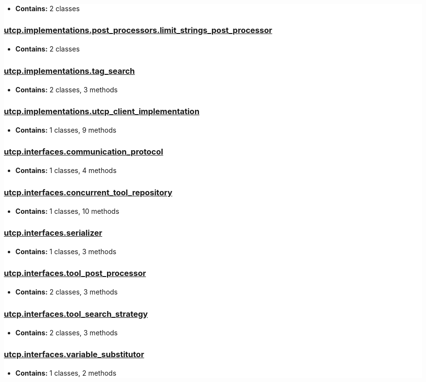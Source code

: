 - **Contains:** 2 classes


### [utcp.implementations.post_processors.limit_strings_post_processor](./core\utcp\implementations\post_processors\limit_strings_post_processor.md)

- **Contains:** 2 classes


### [utcp.implementations.tag_search](./core\utcp\implementations\tag_search.md)

- **Contains:** 2 classes, 3 methods


### [utcp.implementations.utcp_client_implementation](./core\utcp\implementations\utcp_client_implementation.md)

- **Contains:** 1 classes, 9 methods


### [utcp.interfaces.communication_protocol](./core\utcp\interfaces\communication_protocol.md)

- **Contains:** 1 classes, 4 methods


### [utcp.interfaces.concurrent_tool_repository](./core\utcp\interfaces\concurrent_tool_repository.md)

- **Contains:** 1 classes, 10 methods


### [utcp.interfaces.serializer](./core\utcp\interfaces\serializer.md)

- **Contains:** 1 classes, 3 methods


### [utcp.interfaces.tool_post_processor](./core\utcp\interfaces\tool_post_processor.md)

- **Contains:** 2 classes, 3 methods


### [utcp.interfaces.tool_search_strategy](./core\utcp\interfaces\tool_search_strategy.md)

- **Contains:** 2 classes, 3 methods


### [utcp.interfaces.variable_substitutor](./core\utcp\interfaces\variable_substitutor.md)

- **Contains:** 1 classes, 2 methods
